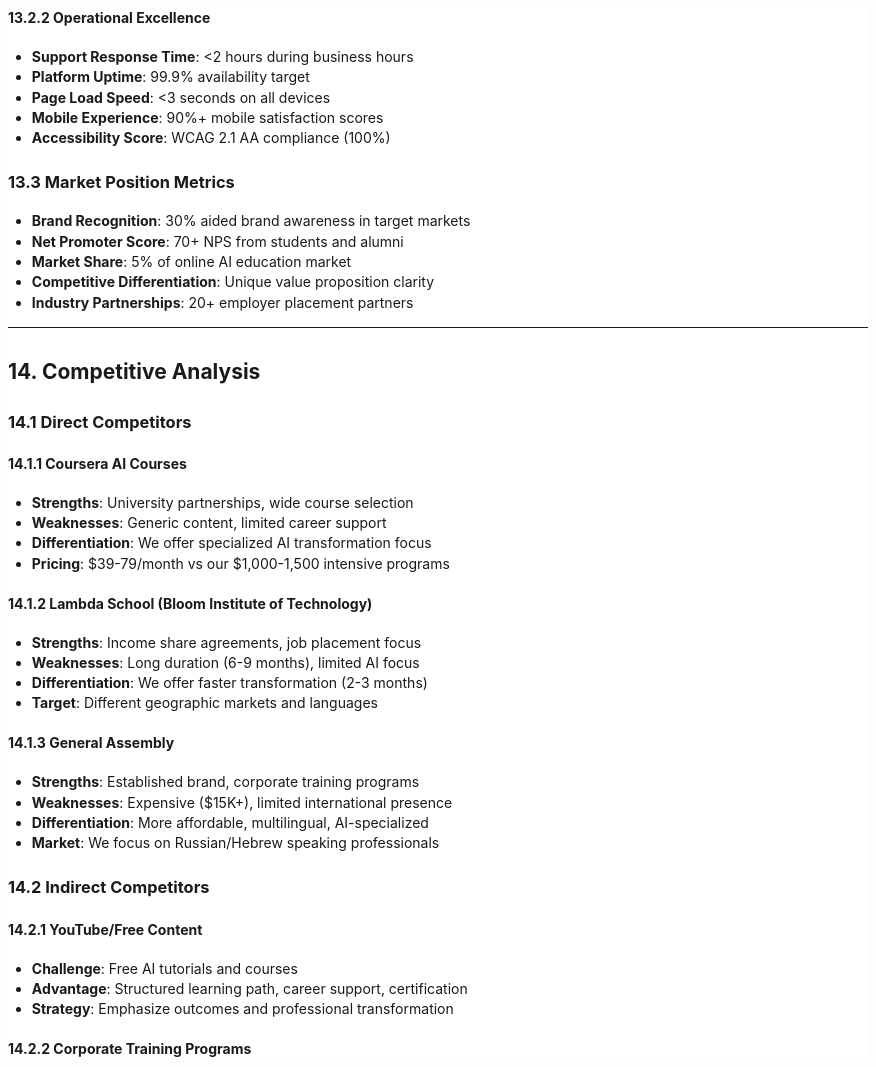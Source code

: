 #### 13.2.2 Operational Excellence

- **Support Response Time**: <2 hours during business hours
- **Platform Uptime**: 99.9% availability target
- **Page Load Speed**: <3 seconds on all devices
- **Mobile Experience**: 90%+ mobile satisfaction scores
- **Accessibility Score**: WCAG 2.1 AA compliance (100%)

### 13.3 Market Position Metrics

- **Brand Recognition**: 30% aided brand awareness in target markets
- **Net Promoter Score**: 70+ NPS from students and alumni
- **Market Share**: 5% of online AI education market
- **Competitive Differentiation**: Unique value proposition clarity
- **Industry Partnerships**: 20+ employer placement partners

---

## 14. Competitive Analysis

### 14.1 Direct Competitors

#### 14.1.1 Coursera AI Courses

- **Strengths**: University partnerships, wide course selection
- **Weaknesses**: Generic content, limited career support
- **Differentiation**: We offer specialized AI transformation focus
- **Pricing**: $39-79/month vs our $1,000-1,500 intensive programs

#### 14.1.2 Lambda School (Bloom Institute of Technology)

- **Strengths**: Income share agreements, job placement focus
- **Weaknesses**: Long duration (6-9 months), limited AI focus
- **Differentiation**: We offer faster transformation (2-3 months)
- **Target**: Different geographic markets and languages

#### 14.1.3 General Assembly

- **Strengths**: Established brand, corporate training programs
- **Weaknesses**: Expensive ($15K+), limited international presence
- **Differentiation**: More affordable, multilingual, AI-specialized
- **Market**: We focus on Russian/Hebrew speaking professionals

### 14.2 Indirect Competitors

#### 14.2.1 YouTube/Free Content

- **Challenge**: Free AI tutorials and courses
- **Advantage**: Structured learning path, career support, certification
- **Strategy**: Emphasize outcomes and professional transformation

#### 14.2.2 Corporate Training Programs
